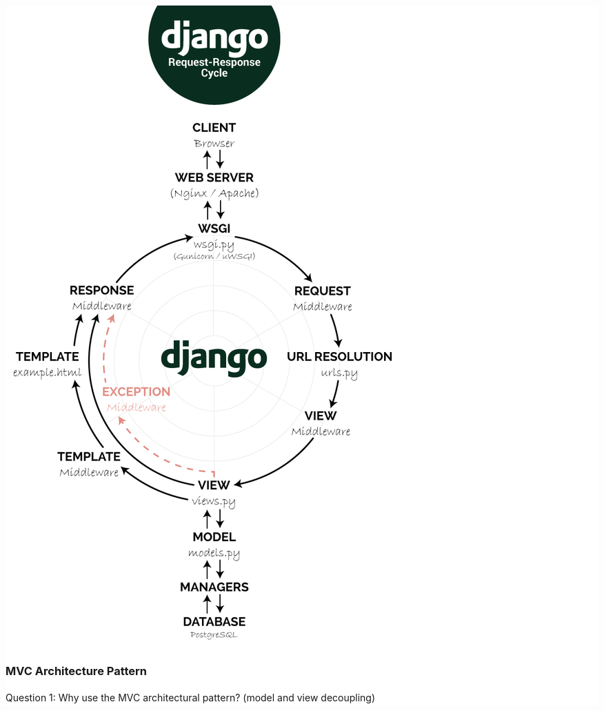 ![](./res/django_request_response_cycle.png)

### MVC Architecture Pattern

Question 1: Why use the MVC architectural pattern? (model and view decoupling)
